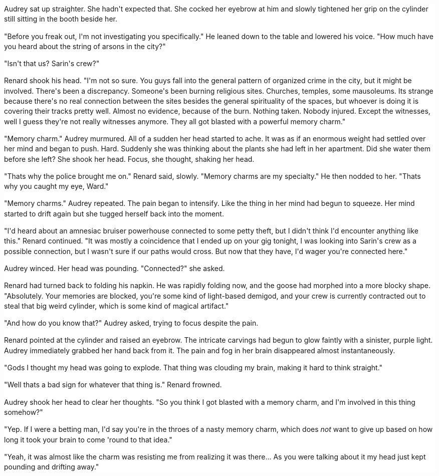 Audrey sat up straighter. She hadn't expected that. She cocked her eyebrow at him and slowly tightened her grip on the cylinder still sitting in the booth beside her.

"Before you freak out, I'm not investigating you specifically." He leaned down to the table and lowered his voice. "How much have you heard about the string of arsons in the city?"

"Isn't that us? Sarin's crew?"

Renard shook his head. "I'm not so sure. You guys fall into the general pattern of organized crime in the city, but it might be involved. There's been a discrepancy. Someone's been burning religious sites. Churches, temples, some mausoleums. Its strange because there's no real connection between the sites besides the general spirituality of the spaces, but whoever is doing it is covering their tracks pretty well. Almost no evidence, because of the burn. Nothing taken. Nobody injured. Except the witnesses, well I guess they're not really witnesses anymore. They all got blasted with a powerful memory charm."

"Memory charm." Audrey murmured. All of a sudden her head started to ache. It was as if an enormous weight had settled over her mind and began to push. Hard. Suddenly she was thinking about the plants she had left in her apartment. Did she water them before she left? She shook her head. Focus, she thought, shaking her head.

"Thats why the police brought me on." Renard said, slowly. "Memory charms are my specialty." He then nodded to her. "Thats why you caught my eye, Ward."

"Memory charms." Audrey repeated. The pain began to intensify. Like the thing in her mind had begun to squeeze. Her mind started to drift again but she tugged herself back into the moment.

"I'd heard about an amnesiac bruiser powerhouse connected to some petty theft, but I didn't think I'd encounter anything like this." Renard continued. "It was mostly a coincidence that I ended up on your gig tonight, I was looking into Sarin's crew as a possible connection, but I wasn't sure if our paths would cross. But now that they have, I'd wager you're connected here."

Audrey winced. Her head was pounding. "Connected?" she asked.

Renard had turned back to folding his napkin. He was rapidly folding now, and the goose had morphed into a more blocky shape. "Absolutely. Your memories are blocked, you're some kind of light-based demigod, and your crew is currently contracted out to steal that big weird cylinder, which is some kind of magical artifact." 

"And how do you know that?" Audrey asked, trying to focus despite the pain.

Renard pointed at the cylinder and raised an eyebrow. The intricate carvings had begun to glow faintly with a sinister, purple light. Audrey immediately grabbed her hand back from it. The pain and fog in her brain disappeared almost instantaneously. 

"Gods I thought my head was going to explode. That thing was clouding my brain, making it hard to think straight."

"Well thats a bad sign for whatever that thing is." Renard frowned.

Audrey shook her head to clear her thoughts. "So you think I got blasted with a memory charm, and I'm involved in this thing somehow?"

"Yep. If I were a betting man, I'd say you're in the throes of a nasty memory charm, which does *not* want to give up based on how long it took your brain to come 'round to that idea."

"Yeah, it was almost like the charm was resisting me from realizing it was there... As you were talking about it my head just kept pounding and drifting away."
